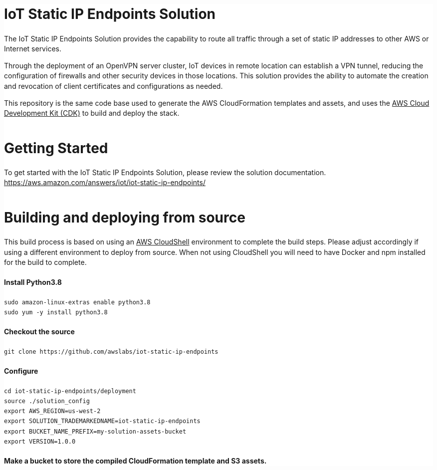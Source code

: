# IoT Static IP Endpoints Solution

The IoT Static IP Endpoints Solution provides the capability to route all traffic through a set of static IP addresses to other AWS or Internet services.

Through the deployment of an OpenVPN server cluster, IoT devices in remote location can establish a VPN tunnel, reducing the configuration of firewalls and other security devices in those locations. This solution provides the ability to automate the creation and revocation of client certificates and configurations as needed.

This repository is the same code base used to generate the AWS CloudFormation templates and assets, and uses the [AWS Cloud Development Kit (CDK)](https://aws.amazon.com/cdk/) to build and deploy the stack.

# Getting Started

To get started with the IoT Static IP Endpoints Solution, please review the solution documentation. https://aws.amazon.com/answers/iot/iot-static-ip-endpoints/

# Building and deploying from source

This build process is based on using an [AWS CloudShell](https://aws.amazon.com/cloudshell/) environment to complete the build steps. Please adjust accordingly if using a different environment to deploy from source. When not using CloudShell you will need to have Docker and npm installed for the build to complete.

#### Install Python3.8

```shell
sudo amazon-linux-extras enable python3.8
sudo yum -y install python3.8
```

#### Checkout the source

```shell
git clone https://github.com/awslabs/iot-static-ip-endpoints
```

#### Configure

```shell
cd iot-static-ip-endpoints/deployment
source ./solution_config
export AWS_REGION=us-west-2
export SOLUTION_TRADEMARKEDNAME=iot-static-ip-endpoints
export BUCKET_NAME_PREFIX=my-solution-assets-bucket
export VERSION=1.0.0
```

#### Make a bucket to store the compiled CloudFormation template and S3 assets.
